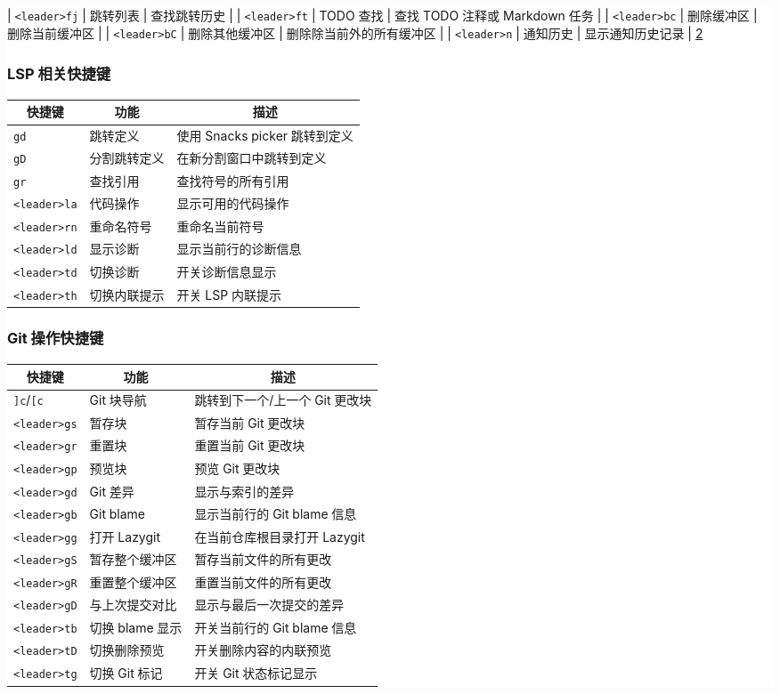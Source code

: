 | `<leader>fj` | 跳转列表 | 查找跳转历史 |
| `<leader>ft` | TODO 查找 | 查找 TODO 注释或 Markdown 任务 |
| `<leader>bc` | 删除缓冲区 | 删除当前缓冲区 |
| `<leader>bC` | 删除其他缓冲区 | 删除除当前外的所有缓冲区 |
| `<leader>n` | 通知历史 | 显示通知历史记录 | [2](#3-1)

### LSP 相关快捷键

| 快捷键 | 功能 | 描述 |
|--------|------|------|
| `gd` | 跳转定义 | 使用 Snacks picker 跳转到定义 |
| `gD` | 分割跳转定义 | 在新分割窗口中跳转到定义 |
| `gr` | 查找引用 | 查找符号的所有引用 |
| `<leader>la` | 代码操作 | 显示可用的代码操作 |
| `<leader>rn` | 重命名符号 | 重命名当前符号 |
| `<leader>ld` | 显示诊断 | 显示当前行的诊断信息 |
| `<leader>td` | 切换诊断 | 开关诊断信息显示 |
| `<leader>th` | 切换内联提示 | 开关 LSP 内联提示 | [3](#2-2)

### Git 操作快捷键

| 快捷键 | 功能 | 描述 |
|--------|------|------|
| `]c`/`[c` | Git 块导航 | 跳转到下一个/上一个 Git 更改块 |
| `<leader>gs` | 暂存块 | 暂存当前 Git 更改块 |
| `<leader>gr` | 重置块 | 重置当前 Git 更改块 |
| `<leader>gp` | 预览块 | 预览 Git 更改块 |
| `<leader>gd` | Git 差异 | 显示与索引的差异 |
| `<leader>gb` | Git blame | 显示当前行的 Git blame 信息 |
| `<leader>gg` | 打开 Lazygit | 在当前仓库根目录打开 Lazygit | [4](#2-3)
| `<leader>gS` | 暂存整个缓冲区 | 暂存当前文件的所有更改 |
| `<leader>gR` | 重置整个缓冲区 | 重置当前文件的所有更改 |
| `<leader>gD` | 与上次提交对比 | 显示与最后一次提交的差异 |
| `<leader>tb` | 切换 blame 显示 | 开关当前行的 Git blame 信息 |
| `<leader>tD` | 切换删除预览 | 开关删除内容的内联预览 |
| `<leader>tg` | 切换 Git 标记 | 开关 Git 状态标记显示 | [1](#3-0)
